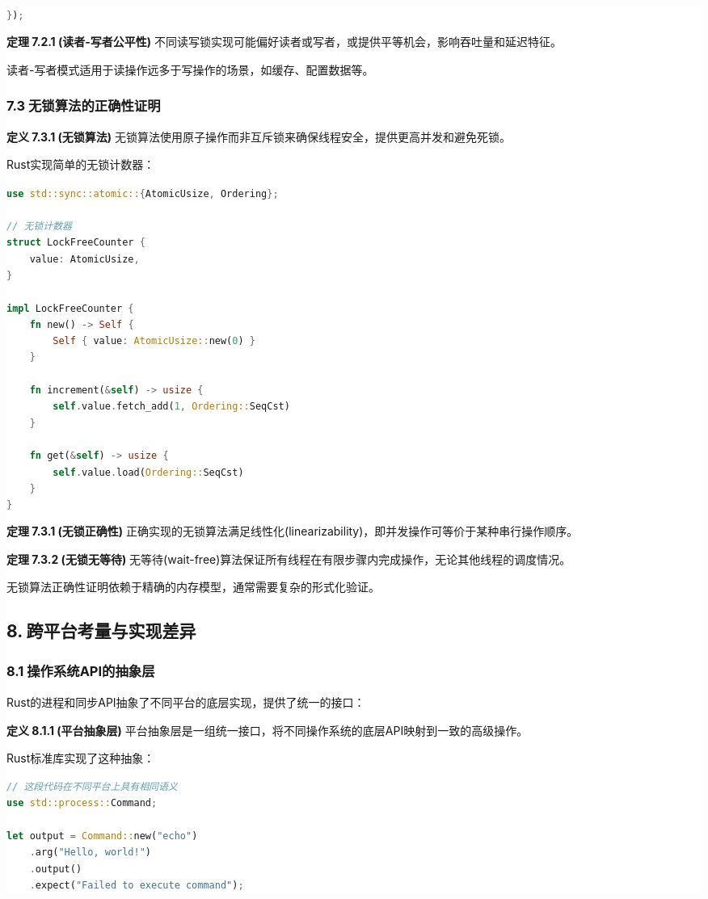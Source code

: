 ```rust
});
```

**定理 7.2.1 (读者-写者公平性)** 不同读写锁实现可能偏好读者或写者，或提供平等机会，影响吞吐量和延迟特征。

读者-写者模式适用于读操作远多于写操作的场景，如缓存、配置数据等。

### 7.3 无锁算法的正确性证明

**定义 7.3.1 (无锁算法)** 无锁算法使用原子操作而非互斥锁来确保线程安全，提供更高并发和避免死锁。

Rust实现简单的无锁计数器：

```rust
use std::sync::atomic::{AtomicUsize, Ordering};

// 无锁计数器
struct LockFreeCounter {
    value: AtomicUsize,
}

impl LockFreeCounter {
    fn new() -> Self {
        Self { value: AtomicUsize::new(0) }
    }
    
    fn increment(&self) -> usize {
        self.value.fetch_add(1, Ordering::SeqCst)
    }
    
    fn get(&self) -> usize {
        self.value.load(Ordering::SeqCst)
    }
}
```

**定理 7.3.1 (无锁正确性)** 正确实现的无锁算法满足线性化(linearizability)，即并发操作可等价于某种串行操作顺序。

**定理 7.3.2 (无锁无等待)** 无等待(wait-free)算法保证所有线程在有限步骤内完成操作，无论其他线程的调度情况。

无锁算法正确性证明依赖于精确的内存模型，通常需要复杂的形式化验证。

## 8. 跨平台考量与实现差异

### 8.1 操作系统API的抽象层

Rust的进程和同步API抽象了不同平台的底层实现，提供了统一的接口：

**定义 8.1.1 (平台抽象层)** 平台抽象层是一组统一接口，将不同操作系统的底层API映射到一致的高级操作。

Rust标准库实现了这种抽象：

```rust
// 这段代码在不同平台上具有相同语义
use std::process::Command;

let output = Command::new("echo")
    .arg("Hello, world!")
    .output()
    .expect("Failed to execute command");
```
